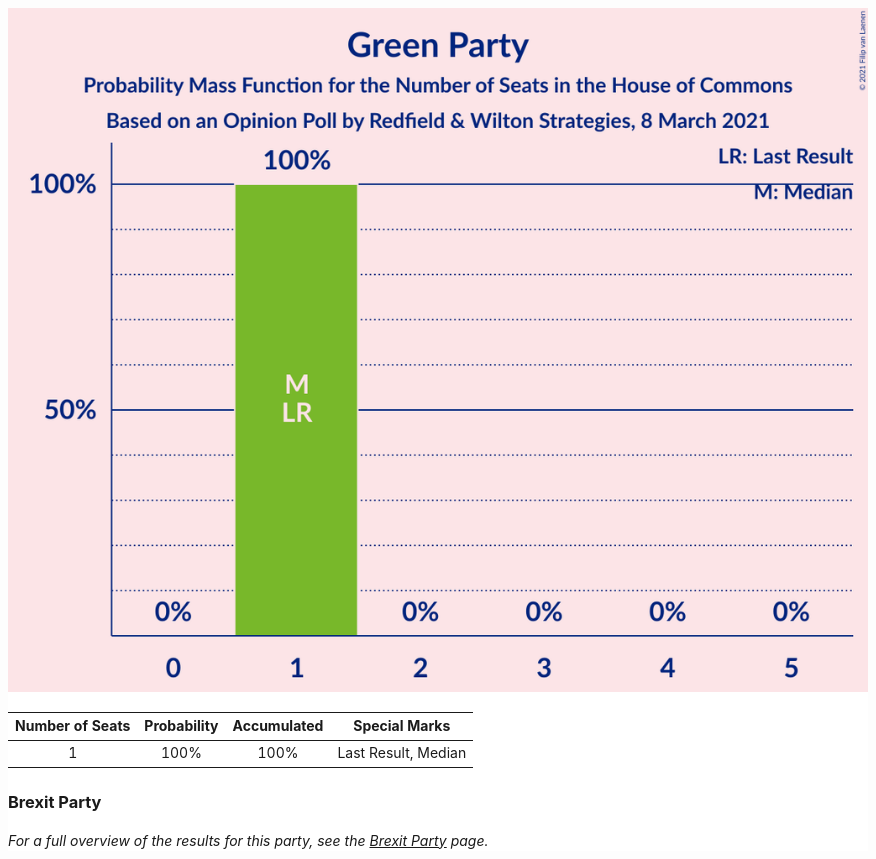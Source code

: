 ![Graph with seats probability mass function not yet produced](2021-03-08-RedfieldWiltonStrategies-seats-pmf-greenparty.png "Seats Probability Mass Function")

| Number of Seats | Probability | Accumulated | Special Marks |
|:---------------:|:-----------:|:-----------:|:-------------:|
| 1 | 100% | 100% | Last Result, Median |

### Brexit Party

*For a full overview of the results for this party, see the [Brexit Party](party-brexitparty.html) page.*
